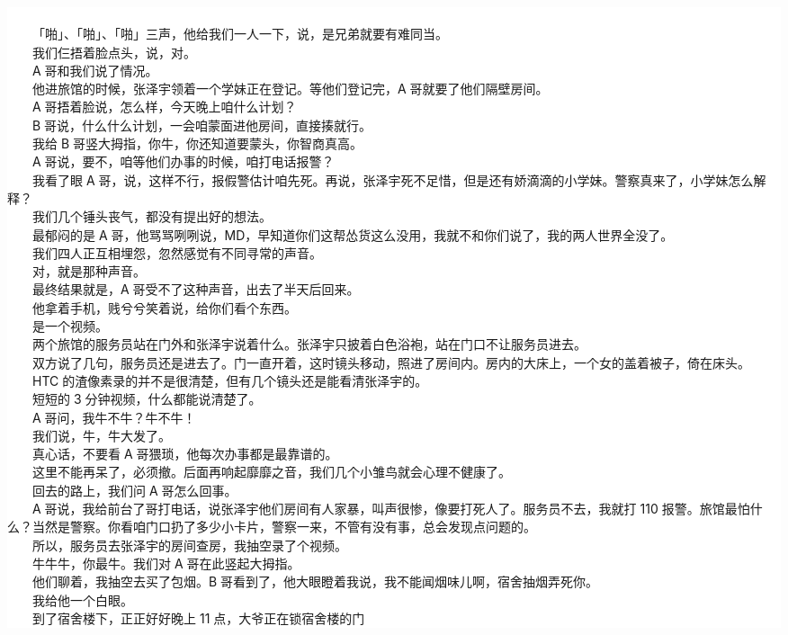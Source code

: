 <br>   
&emsp;&emsp;「啪」、「啪」、「啪」三声，他给我们一人一下，说，是兄弟就要有难同当。  
<br>   
&emsp;&emsp;我们仨捂着脸点头，说，对。  
<br>   
&emsp;&emsp;A 哥和我们说了情况。  
<br>   
&emsp;&emsp;他进旅馆的时候，张泽宇领着一个学妹正在登记。等他们登记完，A 哥就要了他们隔壁房间。  
<br>   
&emsp;&emsp;A 哥捂着脸说，怎么样，今天晚上咱什么计划？  
<br>   
&emsp;&emsp;B 哥说，什么什么计划，一会咱蒙面进他房间，直接揍就行。  
<br>   
&emsp;&emsp;我给 B 哥竖大拇指，你牛，你还知道要蒙头，你智商真高。  
<br>   
&emsp;&emsp;A 哥说，要不，咱等他们办事的时候，咱打电话报警？  
<br>   
&emsp;&emsp;我看了眼 A 哥，说，这样不行，报假警估计咱先死。再说，张泽宇死不足惜，但是还有娇滴滴的小学妹。警察真来了，小学妹怎么解释？  
<br>   
&emsp;&emsp;我们几个锤头丧气，都没有提出好的想法。  
<br>   
&emsp;&emsp;最郁闷的是 A 哥，他骂骂咧咧说，MD，早知道你们这帮怂货这么没用，我就不和你们说了，我的两人世界全没了。  
<br>   
&emsp;&emsp;我们四人正互相埋怨，忽然感觉有不同寻常的声音。  
<br>   
&emsp;&emsp;对，就是那种声音。  
<br>   
&emsp;&emsp;最终结果就是，A 哥受不了这种声音，出去了半天后回来。  
<br>   
&emsp;&emsp;他拿着手机，贱兮兮笑着说，给你们看个东西。  
<br>   
&emsp;&emsp;是一个视频。  
<br>   
&emsp;&emsp;两个旅馆的服务员站在门外和张泽宇说着什么。张泽宇只披着白色浴袍，站在门口不让服务员进去。  
<br>   
&emsp;&emsp;双方说了几句，服务员还是进去了。门一直开着，这时镜头移动，照进了房间内。房内的大床上，一个女的盖着被子，倚在床头。  
<br>   
&emsp;&emsp;HTC 的渣像素录的并不是很清楚，但有几个镜头还是能看清张泽宇的。  
<br>   
&emsp;&emsp;短短的 3 分钟视频，什么都能说清楚了。  
<br>   
&emsp;&emsp;A 哥问，我牛不牛？牛不牛！  
<br>   
&emsp;&emsp;我们说，牛，牛大发了。  
<br>   
&emsp;&emsp;真心话，不要看 A 哥猥琐，他每次办事都是最靠谱的。  
<br>   
&emsp;&emsp;这里不能再呆了，必须撤。后面再响起靡靡之音，我们几个小雏鸟就会心理不健康了。  
<br>   
&emsp;&emsp;回去的路上，我们问 A 哥怎么回事。  
<br>   
&emsp;&emsp;A 哥说，我给前台了哥打电话，说张泽宇他们房间有人家暴，叫声很惨，像要打死人了。服务员不去，我就打 110 报警。旅馆最怕什么？当然是警察。你看咱门口扔了多少小卡片，警察一来，不管有没有事，总会发现点问题的。  
<br>   
&emsp;&emsp;所以，服务员去张泽宇的房间查房，我抽空录了个视频。  
<br>   
&emsp;&emsp;牛牛牛，你最牛。我们对 A 哥在此竖起大拇指。  
<br>   
&emsp;&emsp;他们聊着，我抽空去买了包烟。B 哥看到了，他大眼瞪着我说，我不能闻烟味儿啊，宿舍抽烟弄死你。  
<br>   
&emsp;&emsp;我给他一个白眼。  
<br>   
&emsp;&emsp;到了宿舍楼下，正正好好晚上 11 点，大爷正在锁宿舍楼的门  
<br>   